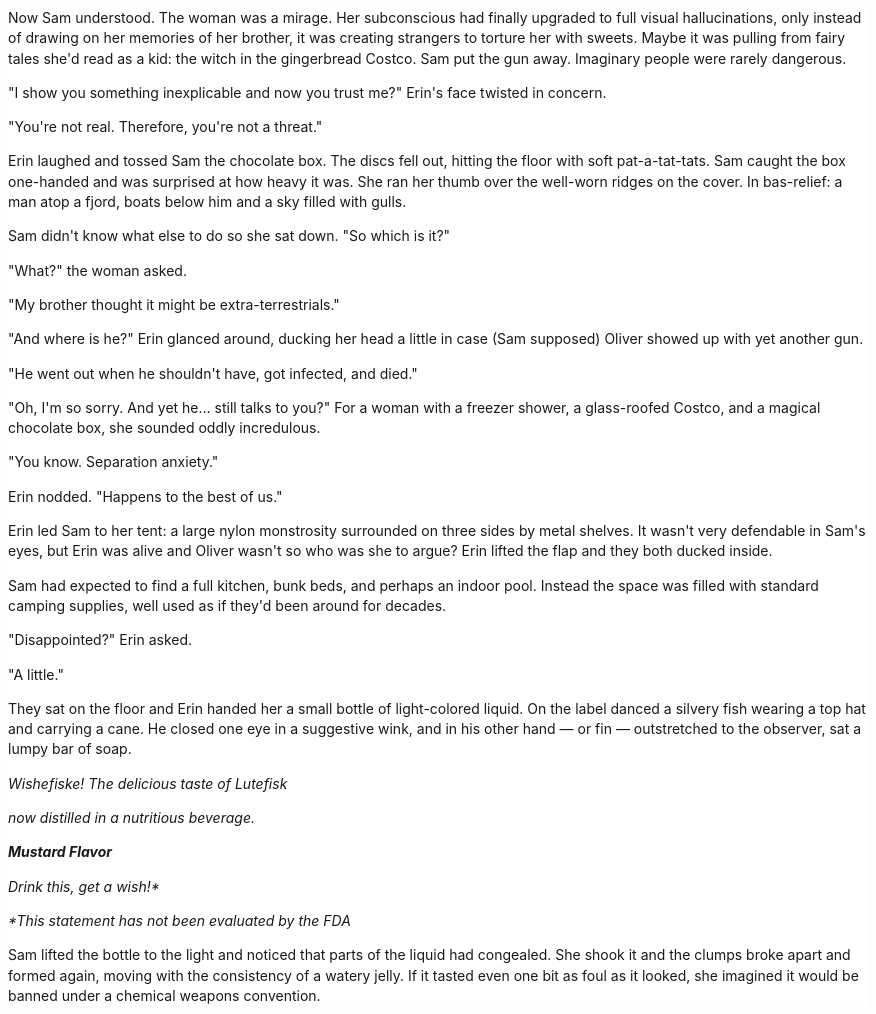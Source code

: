 Now Sam understood. The woman was a mirage. Her subconscious had finally upgraded to full visual hallucinations, only instead of drawing on her memories of her brother, it was creating strangers to torture her with sweets. Maybe it was pulling from fairy tales she'd read as a kid: the witch in the gingerbread Costco. Sam put the gun away. Imaginary people were rarely dangerous.

"I show you something inexplicable and now you trust me?" Erin's face twisted in concern.

"You're not real. Therefore, you're not a threat."

Erin laughed and tossed Sam the chocolate box. The discs fell out, hitting the floor with soft pat-a-tat-tats. Sam caught the box one-handed and was surprised at how heavy it was. She ran her thumb over the well-worn ridges on the cover. In bas-relief: a man atop a fjord, boats below him and a sky filled with gulls.

Sam didn't know what else to do so she sat down. "So which is it?"

"What?" the woman asked.

"My brother thought it might be extra-terrestrials."

"And where is he?" Erin glanced around, ducking her head a little in case (Sam supposed) Oliver showed up with yet another gun.

"He went out when he shouldn't have, got infected, and died."

"Oh, I'm so sorry. And yet he… still talks to you?" For a woman with a freezer shower, a glass-roofed Costco, and a magical chocolate box, she sounded oddly incredulous.

"You know. Separation anxiety."

Erin nodded. "Happens to the best of us."

Erin led Sam to her tent: a large nylon monstrosity surrounded on three sides by metal shelves. It wasn't very defendable in Sam's eyes, but Erin was alive and Oliver wasn't so who was she to argue? Erin lifted the flap and they both ducked inside.

Sam had expected to find a full kitchen, bunk beds, and perhaps an indoor pool. Instead the space was filled with standard camping supplies, well used as if they'd been around for decades.

"Disappointed?" Erin asked.

"A little."

They sat on the floor and Erin handed her a small bottle of light-colored liquid. On the label danced a silvery fish wearing a top hat and carrying a cane. He closed one eye in a suggestive wink, and in his other hand — or fin — outstretched to the observer, sat a lumpy bar of soap.



_Wishefiske! The delicious taste of Lutefisk_

_now distilled in a nutritious beverage._

**_Mustard Flavor_**

_Drink this, get a wish!*_

_*This statement has not been evaluated by the FDA_



Sam lifted the bottle to the light and noticed that parts of the liquid had congealed. She shook it and the clumps broke apart and formed again, moving with the consistency of a watery jelly. If it tasted even one bit as foul as it looked, she imagined it would be banned under a chemical weapons convention.
